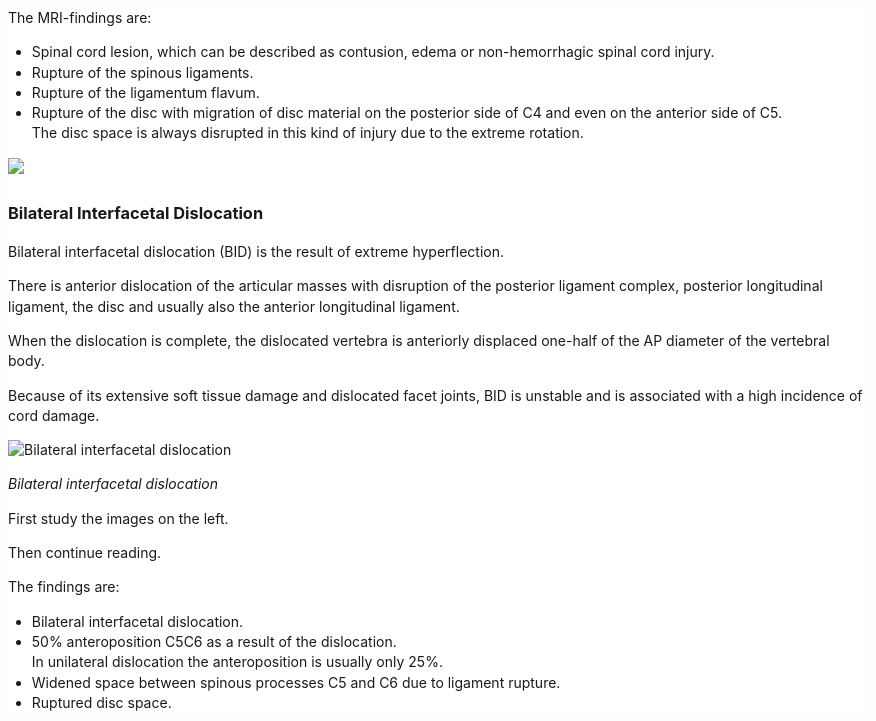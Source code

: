 

The MRI-findings are:

* Spinal cord lesion, which can be described as contusion, edema or non-hemorrhagic spinal cord injury.
* Rupture of the spinous ligaments.
* Rupture of the ligamentum flavum.
* Rupture of the disc with migration of disc material on the posterior side of C4 and even on the anterior side of C5.   
The disc space is always disrupted in this kind of injury due to the extreme rotation.








![](/assets/spine-cervical-injury/a5097978c7eac0_TEK-bid.jpg)




### Bilateral Interfacetal Dislocation


Bilateral interfacetal dislocation (BID) is the result of extreme hyperflection.  

There is anterior dislocation of the articular masses with disruption of the posterior ligament complex, posterior longitudinal ligament, the disc and usually also the anterior longitudinal ligament.  

When the dislocation is complete, the dislocated vertebra is anteriorly displaced one-half of the AP diameter of the vertebral body.  

Because of its extensive soft tissue damage and dislocated facet joints, BID is unstable and is associated with a high incidence of cord damage.









![Bilateral interfacetal dislocation](/assets/spine-cervical-injury/a5097978c7f0a2_flex7.jpg)

*Bilateral interfacetal dislocation*



First study the images on the left.  

Then continue reading.  
  

The findings are:

* Bilateral interfacetal dislocation.
* 50% anteroposition C5C6 as a result of the dislocation.  
 In unilateral dislocation the anteroposition is usually only 25%.
* Widened space between spinous processes C5 and C6 due to ligament rupture.
* Ruptured disc space.


